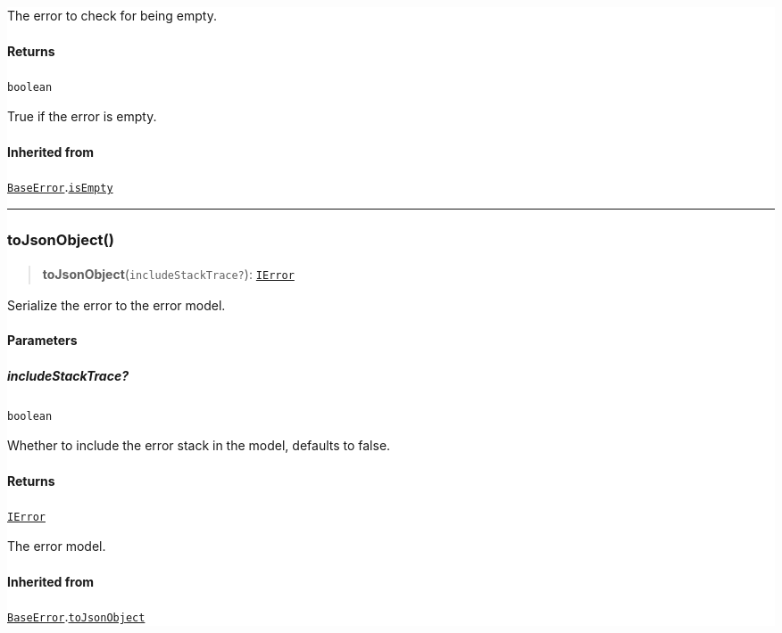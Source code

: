 The error to check for being empty.

#### Returns

`boolean`

True if the error is empty.

#### Inherited from

[`BaseError`](BaseError.md).[`isEmpty`](BaseError.md#isempty)

***

### toJsonObject()

> **toJsonObject**(`includeStackTrace?`): [`IError`](../interfaces/IError.md)

Serialize the error to the error model.

#### Parameters

##### includeStackTrace?

`boolean`

Whether to include the error stack in the model, defaults to false.

#### Returns

[`IError`](../interfaces/IError.md)

The error model.

#### Inherited from

[`BaseError`](BaseError.md).[`toJsonObject`](BaseError.md#tojsonobject)
